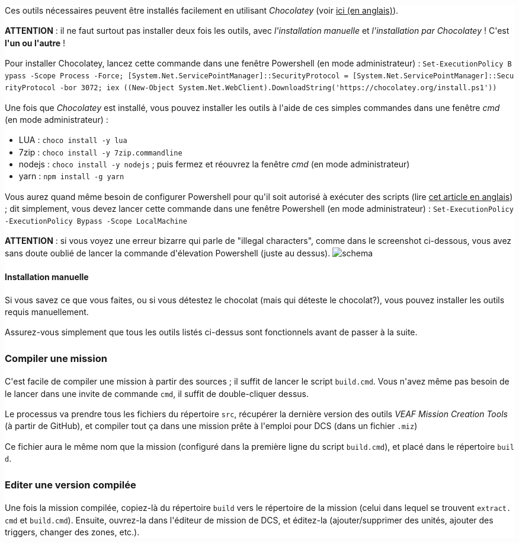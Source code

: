 Ces outils nécessaires peuvent être installés facilement en utilisant *Chocolatey* (voir [ici (en anglais)](https://chocolatey.org/)).

**ATTENTION** : il ne faut surtout pas installer deux fois les outils, avec *l'installation manuelle* et *l'installation par Chocolatey* ! C'est **l'un ou l'autre** !

Pour installer Chocolatey, lancez cette commande dans une fenêtre Powershell (en mode administrateur) : `Set-ExecutionPolicy Bypass -Scope Process -Force; [System.Net.ServicePointManager]::SecurityProtocol = [System.Net.ServicePointManager]::SecurityProtocol -bor 3072; iex ((New-Object System.Net.WebClient).DownloadString('https://chocolatey.org/install.ps1'))`

Une fois que *Chocolatey* est installé, vous pouvez installer les outils à l'aide de ces simples commandes dans une fenêtre *cmd* (en mode administrateur) :

- LUA : `choco install -y lua`
- 7zip : `choco install -y 7zip.commandline`
- nodejs : `choco install -y nodejs` ; puis fermez et réouvrez la fenêtre *cmd* (en mode administrateur)
- yarn : `npm install -g yarn`

Vous aurez quand même besoin de configurer Powershell pour qu'il soit autorisé à exécuter des scripts (lire [cet article en anglais](https://docs.microsoft.com/en-us/powershell/module/microsoft.powershell.security/set-executionpolicy?view=powershell-7.1)) ; dit simplement, vous devez lancer cette commande dans une fenêtre Powershell (en mode administrateur) : `Set-ExecutionPolicy -ExecutionPolicy Bypass -Scope LocalMachine`

**ATTENTION** : si vous voyez une erreur bizarre qui parle de "illegal characters", comme dans le screenshot ci-dessous, vous avez sans doute oublié de lancer la commande d'élevation Powershell (juste au dessus).
![schema](https://github.com/VEAF/VEAF-mission-directory-template/raw/master/docs/unknown.jpg)

#### Installation manuelle

Si vous savez ce que vous faites, ou si vous détestez le chocolat (mais qui déteste le chocolat?), vous pouvez installer les outils requis manuellement.

Assurez-vous simplement que tous les outils listés ci-dessus sont fonctionnels avant de passer à la suite.

### Compiler une mission

C'est facile de compiler une mission à partir des sources ; il suffit de lancer le script `build.cmd`. Vous n'avez même pas besoin de le lancer dans une invite de commande `cmd`, il suffit de double-cliquer dessus.

Le processus va prendre tous les fichiers du répertoire `src`, récupérer la dernière version des outils *VEAF Mission Creation Tools* (à partir de GitHub), et compiler tout ça dans une mission prête à l'emploi pour DCS (dans un fichier `.miz`)

Ce fichier aura le même nom que la mission (configuré dans la première ligne du script `build.cmd`), et placé dans le répertoire `build`.

### Editer une version compilée

Une fois la mission compilée, copiez-là du répertoire `build` vers le répertoire de la mission (celui dans lequel se trouvent `extract.cmd` et `build.cmd`). Ensuite, ouvrez-la dans l'éditeur de mission de DCS, et éditez-la (ajouter/supprimer des unités, ajouter des triggers, changer des zones, etc.).
